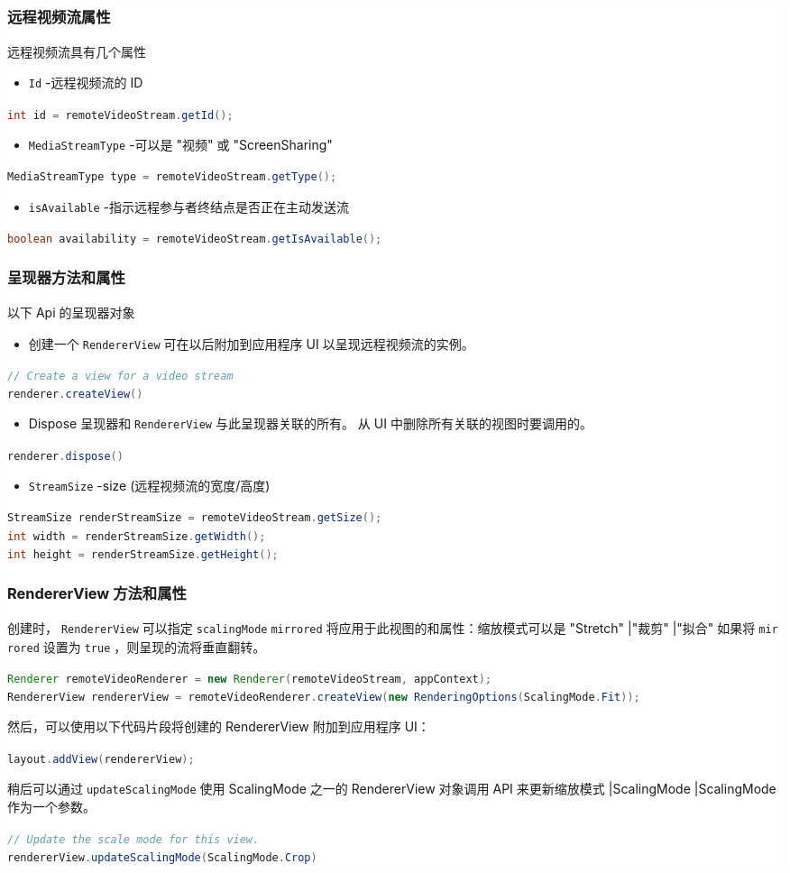 ```java
```

### <a name="remote-video-stream-properties"></a>远程视频流属性
远程视频流具有几个属性

* `Id` -远程视频流的 ID
```java
int id = remoteVideoStream.getId();
```

* `MediaStreamType` -可以是 "视频" 或 "ScreenSharing"
```java
MediaStreamType type = remoteVideoStream.getType();
```

* `isAvailable` -指示远程参与者终结点是否正在主动发送流
```java
boolean availability = remoteVideoStream.getIsAvailable();
```

### <a name="renderer-methods-and-properties"></a>呈现器方法和属性
以下 Api 的呈现器对象

* 创建一个 `RendererView` 可在以后附加到应用程序 UI 以呈现远程视频流的实例。
```java
// Create a view for a video stream
renderer.createView()
```
* Dispose 呈现器和 `RendererView` 与此呈现器关联的所有。 从 UI 中删除所有关联的视图时要调用的。
```java
renderer.dispose()
```

* `StreamSize` -size (远程视频流的宽度/高度) 
```java
StreamSize renderStreamSize = remoteVideoStream.getSize();
int width = renderStreamSize.getWidth();
int height = renderStreamSize.getHeight();
```


### <a name="rendererview-methods-and-properties"></a>RendererView 方法和属性
创建时， `RendererView` 可以指定 `scalingMode` `mirrored` 将应用于此视图的和属性：缩放模式可以是 "Stretch" |"裁剪" |"拟合" 如果将 `mirrored` 设置为 `true` ，则呈现的流将垂直翻转。

```java
Renderer remoteVideoRenderer = new Renderer(remoteVideoStream, appContext);
RendererView rendererView = remoteVideoRenderer.createView(new RenderingOptions(ScalingMode.Fit));
```

然后，可以使用以下代码片段将创建的 RendererView 附加到应用程序 UI：
```java
layout.addView(rendererView);
```

稍后可以通过 `updateScalingMode` 使用 ScalingMode 之一的 RendererView 对象调用 API 来更新缩放模式 |ScalingMode |ScalingMode 作为一个参数。
```java
// Update the scale mode for this view.
rendererView.updateScalingMode(ScalingMode.Crop)
```
